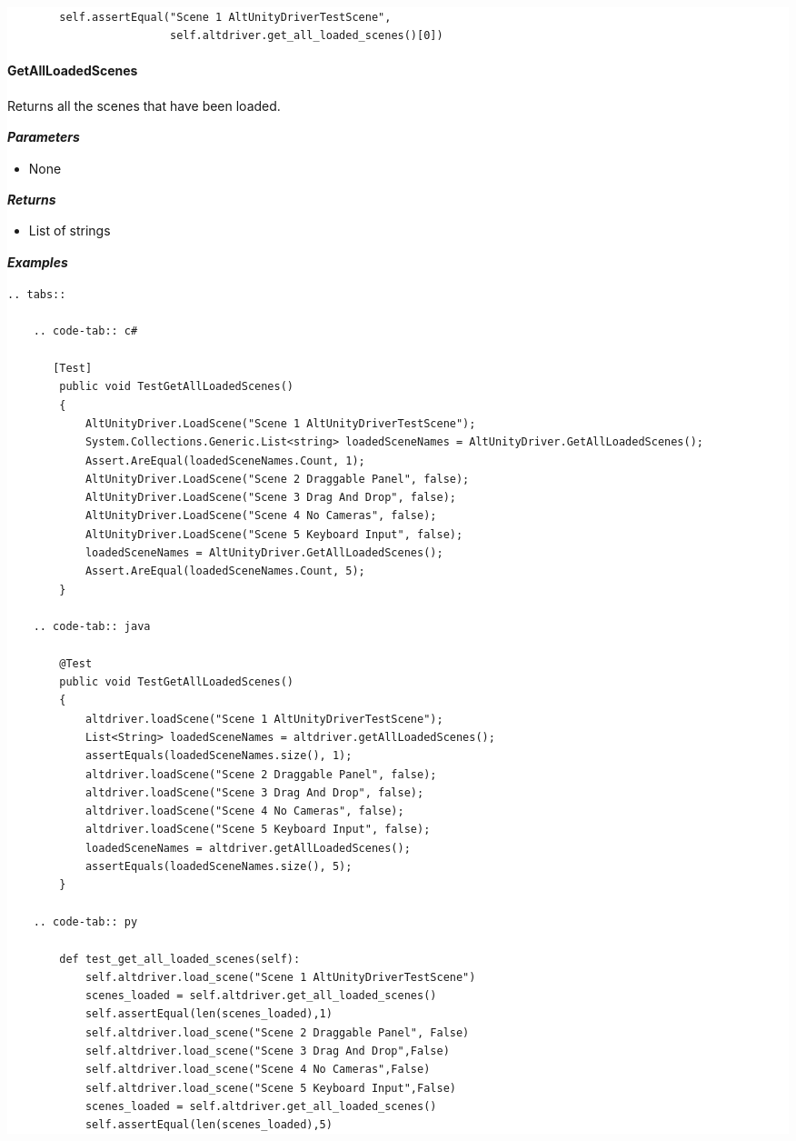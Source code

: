 ```eval_rst
        self.assertEqual("Scene 1 AltUnityDriverTestScene",
                         self.altdriver.get_all_loaded_scenes()[0])
```

#### GetAllLoadedScenes

Returns all the scenes that have been loaded.

**_Parameters_**

-   None

**_Returns_**

-   List of strings

**_Examples_**

```eval_rst
.. tabs::

    .. code-tab:: c#

       [Test]
        public void TestGetAllLoadedScenes()
        {
            AltUnityDriver.LoadScene("Scene 1 AltUnityDriverTestScene");
            System.Collections.Generic.List<string> loadedSceneNames = AltUnityDriver.GetAllLoadedScenes();
            Assert.AreEqual(loadedSceneNames.Count, 1);
            AltUnityDriver.LoadScene("Scene 2 Draggable Panel", false);
            AltUnityDriver.LoadScene("Scene 3 Drag And Drop", false);
            AltUnityDriver.LoadScene("Scene 4 No Cameras", false);
            AltUnityDriver.LoadScene("Scene 5 Keyboard Input", false);
            loadedSceneNames = AltUnityDriver.GetAllLoadedScenes();
            Assert.AreEqual(loadedSceneNames.Count, 5);
        }

    .. code-tab:: java

        @Test
        public void TestGetAllLoadedScenes()
        {
            altdriver.loadScene("Scene 1 AltUnityDriverTestScene");
            List<String> loadedSceneNames = altdriver.getAllLoadedScenes();
            assertEquals(loadedSceneNames.size(), 1);
            altdriver.loadScene("Scene 2 Draggable Panel", false);
            altdriver.loadScene("Scene 3 Drag And Drop", false);
            altdriver.loadScene("Scene 4 No Cameras", false);
            altdriver.loadScene("Scene 5 Keyboard Input", false);
            loadedSceneNames = altdriver.getAllLoadedScenes();
            assertEquals(loadedSceneNames.size(), 5);
        }

    .. code-tab:: py

        def test_get_all_loaded_scenes(self):
            self.altdriver.load_scene("Scene 1 AltUnityDriverTestScene")
            scenes_loaded = self.altdriver.get_all_loaded_scenes()
            self.assertEqual(len(scenes_loaded),1)
            self.altdriver.load_scene("Scene 2 Draggable Panel", False)
            self.altdriver.load_scene("Scene 3 Drag And Drop",False)
            self.altdriver.load_scene("Scene 4 No Cameras",False)
            self.altdriver.load_scene("Scene 5 Keyboard Input",False)
            scenes_loaded = self.altdriver.get_all_loaded_scenes()
            self.assertEqual(len(scenes_loaded),5)
```